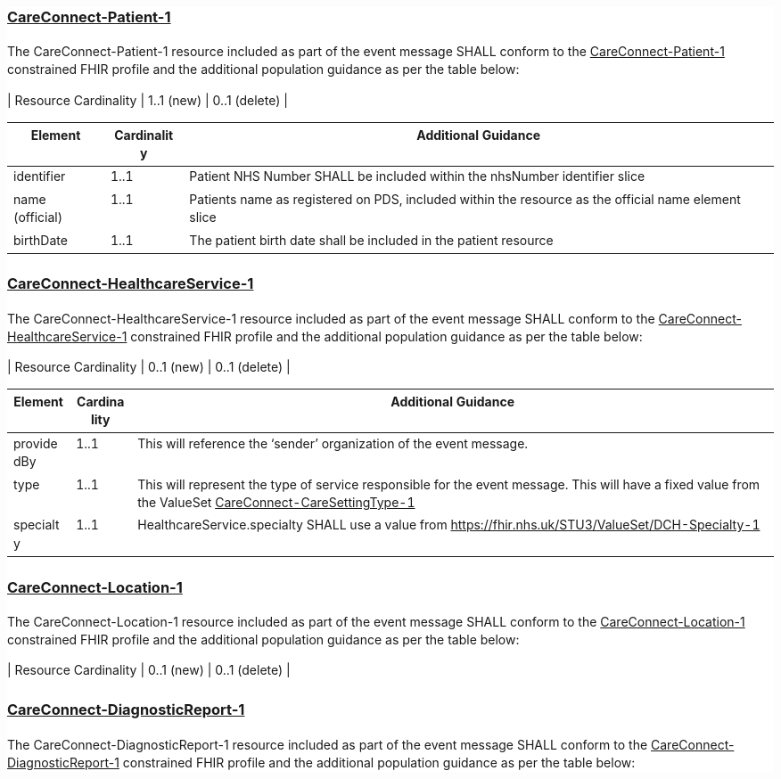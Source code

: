 
### [CareConnect-Patient-1](https://fhir.hl7.org.uk/STU3/StructureDefinition/CareConnect-Patient-1)

The CareConnect-Patient-1 resource included as part of the event message SHALL conform to the [CareConnect-Patient-1](https://fhir.hl7.org.uk/STU3/StructureDefinition/CareConnect-Patient-1) constrained FHIR profile and the additional population guidance as per the table below:

| Resource Cardinality | 1..1 (new) | 0..1 (delete) |

| Element | Cardinality | Additional Guidance |
| --- | --- | --- |
| identifier | 1..1 | Patient NHS Number SHALL be included within the nhsNumber identifier slice |
| name (official) | 1..1 | Patients name as registered on PDS, included within the resource as the official name element slice |
| birthDate | 1..1 | The patient birth date shall be included in the patient resource |


### [CareConnect-HealthcareService-1](https://fhir.hl7.org.uk/STU3/StructureDefinition/CareConnect-HealthcareService-1)

The CareConnect-HealthcareService-1 resource included as part of the event message SHALL conform to the [CareConnect-HealthcareService-1](https://fhir.hl7.org.uk/STU3/StructureDefinition/CareConnect-HealthcareService-1) constrained FHIR profile and the additional population guidance as per the table below:

| Resource Cardinality | 0..1 (new) | 0..1 (delete) |

| Element | Cardinality | Additional Guidance |
| --- | --- | --- |
| providedBy | 1..1 | This will reference the ‘sender’ organization of the event message. |
| type | 1..1 | This will represent the type of service responsible for the event message. This will have a fixed value from the ValueSet [CareConnect-CareSettingType-1](https://fhir.hl7.org.uk/STU3/ValueSet/CareConnect-CareSettingType-1) |
| specialty | 1..1 | HealthcareService.specialty SHALL use a value from https://fhir.nhs.uk/STU3/ValueSet/DCH-Specialty-1 |


### [CareConnect-Location-1](https://fhir.hl7.org.uk/STU3/StructureDefinition/CareConnect-Location-1)

The CareConnect-Location-1 resource included as part of the event message SHALL conform to the [CareConnect-Location-1](https://fhir.hl7.org.uk/STU3/StructureDefinition/CareConnect-Location-1) constrained FHIR profile and the additional population guidance as per the table below:

| Resource Cardinality | 0..1 (new) | 0..1 (delete) |


### [CareConnect-DiagnosticReport-1](https://fhir.hl7.org.uk/STU3/StructureDefinition/CareConnect-DiagnosticReport-1)

The CareConnect-DiagnosticReport-1 resource included as part of the event message SHALL conform to the [CareConnect-DiagnosticReport-1](https://fhir.hl7.org.uk/STU3/StructureDefinition/CareConnect-DiagnosticReport-1) constrained FHIR profile and the additional population guidance as per the table below:
